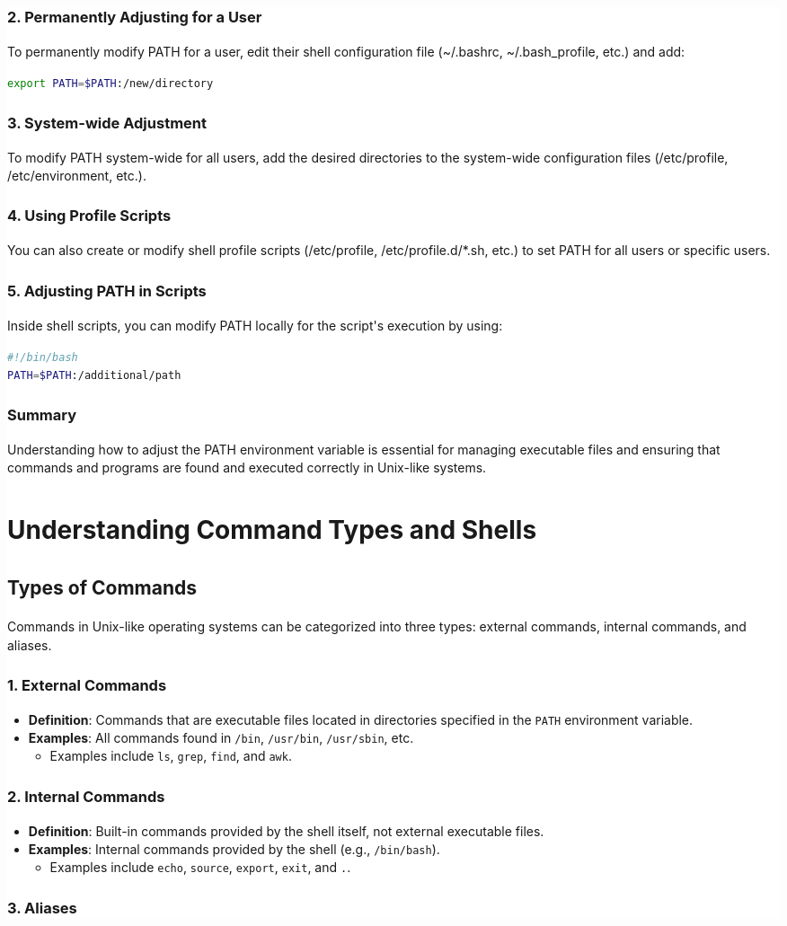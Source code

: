### 2. Permanently Adjusting for a User
To permanently modify PATH for a user, edit their shell configuration file (~/.bashrc, ~/.bash_profile, etc.) and add:

```bash
export PATH=$PATH:/new/directory
```
### 3. System-wide Adjustment
To modify PATH system-wide for all users, add the desired directories to the system-wide configuration files (/etc/profile, /etc/environment, etc.).

### 4. Using Profile Scripts
You can also create or modify shell profile scripts (/etc/profile, /etc/profile.d/*.sh, etc.) to set PATH for all users or specific users.

### 5. Adjusting PATH in Scripts
Inside shell scripts, you can modify PATH locally for the script's execution by using:

```bash
#!/bin/bash
PATH=$PATH:/additional/path
```

### Summary
Understanding how to adjust the PATH environment variable is essential for managing executable files and ensuring that commands and programs are found and executed correctly in Unix-like systems.


# Understanding Command Types and Shells

## Types of Commands

Commands in Unix-like operating systems can be categorized into three types: external commands, internal commands, and aliases.

### 1. External Commands

- **Definition**: Commands that are executable files located in directories specified in the `PATH` environment variable.
- **Examples**: All commands found in `/bin`, `/usr/bin`, `/usr/sbin`, etc.
  - Examples include `ls`, `grep`, `find`, and `awk`.

### 2. Internal Commands

- **Definition**: Built-in commands provided by the shell itself, not external executable files.
- **Examples**: Internal commands provided by the shell (e.g., `/bin/bash`).
  - Examples include `echo`, `source`, `export`, `exit`, and `.`.

### 3. Aliases
